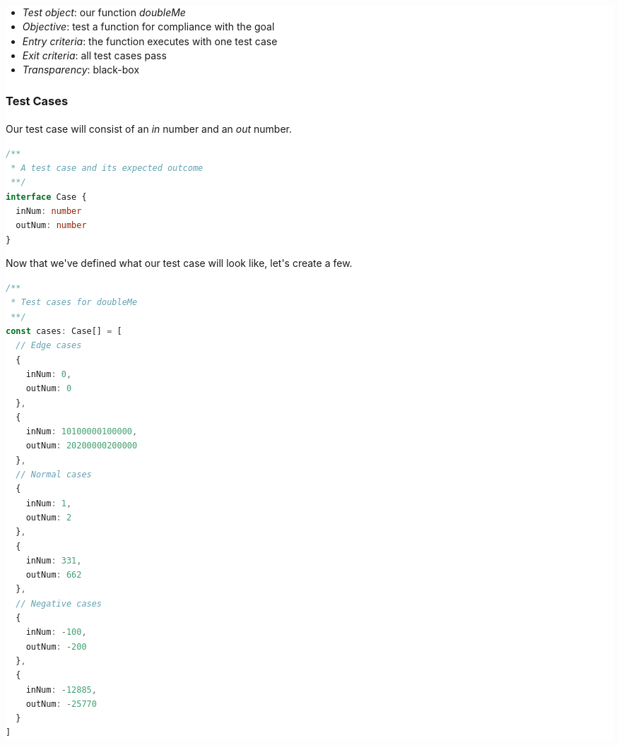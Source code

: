 - _Test object_: our function _doubleMe_
- _Objective_: test a function for compliance with the goal
- _Entry criteria_: the function executes with one test case
- _Exit criteria_: all test cases pass
- _Transparency_: black-box

### Test Cases
Our test case will consist of an _in_ number and an _out_ number.

```ts
/**
 * A test case and its expected outcome
 **/
interface Case {
  inNum: number
  outNum: number
}
```

Now that we've defined what our test case will look like, let's create a few.

```ts
/**
 * Test cases for doubleMe
 **/
const cases: Case[] = [
  // Edge cases
  {
    inNum: 0,
    outNum: 0
  },
  {
    inNum: 10100000100000,
    outNum: 20200000200000
  },
  // Normal cases
  {
    inNum: 1,
    outNum: 2
  },
  {
    inNum: 331,
    outNum: 662
  },
  // Negative cases
  {
    inNum: -100,
    outNum: -200
  },
  {
    inNum: -12885,
    outNum: -25770
  }
]
```
